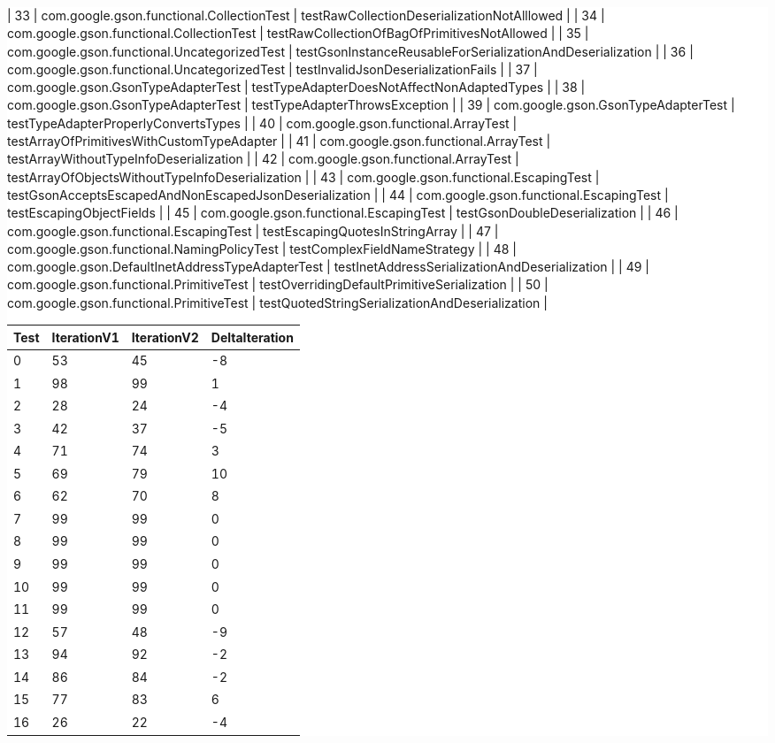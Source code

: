 | 33 | com.google.gson.functional.CollectionTest | testRawCollectionDeserializationNotAlllowed |
| 34 | com.google.gson.functional.CollectionTest | testRawCollectionOfBagOfPrimitivesNotAllowed |
| 35 | com.google.gson.functional.UncategorizedTest | testGsonInstanceReusableForSerializationAndDeserialization |
| 36 | com.google.gson.functional.UncategorizedTest | testInvalidJsonDeserializationFails |
| 37 | com.google.gson.GsonTypeAdapterTest | testTypeAdapterDoesNotAffectNonAdaptedTypes |
| 38 | com.google.gson.GsonTypeAdapterTest | testTypeAdapterThrowsException |
| 39 | com.google.gson.GsonTypeAdapterTest | testTypeAdapterProperlyConvertsTypes |
| 40 | com.google.gson.functional.ArrayTest | testArrayOfPrimitivesWithCustomTypeAdapter |
| 41 | com.google.gson.functional.ArrayTest | testArrayWithoutTypeInfoDeserialization |
| 42 | com.google.gson.functional.ArrayTest | testArrayOfObjectsWithoutTypeInfoDeserialization |
| 43 | com.google.gson.functional.EscapingTest | testGsonAcceptsEscapedAndNonEscapedJsonDeserialization |
| 44 | com.google.gson.functional.EscapingTest | testEscapingObjectFields |
| 45 | com.google.gson.functional.EscapingTest | testGsonDoubleDeserialization |
| 46 | com.google.gson.functional.EscapingTest | testEscapingQuotesInStringArray |
| 47 | com.google.gson.functional.NamingPolicyTest | testComplexFieldNameStrategy |
| 48 | com.google.gson.DefaultInetAddressTypeAdapterTest | testInetAddressSerializationAndDeserialization |
| 49 | com.google.gson.functional.PrimitiveTest | testOverridingDefaultPrimitiveSerialization |
| 50 | com.google.gson.functional.PrimitiveTest | testQuotedStringSerializationAndDeserialization |




| Test | IterationV1 | IterationV2 | DeltaIteration |
| --- | --- | --- | --- |
| 0 | 53 | 45 | -8 |
| 1 | 98 | 99 | 1 |
| 2 | 28 | 24 | -4 |
| 3 | 42 | 37 | -5 |
| 4 | 71 | 74 | 3 |
| 5 | 69 | 79 | 10 |
| 6 | 62 | 70 | 8 |
| 7 | 99 | 99 | 0 |
| 8 | 99 | 99 | 0 |
| 9 | 99 | 99 | 0 |
| 10 | 99 | 99 | 0 |
| 11 | 99 | 99 | 0 |
| 12 | 57 | 48 | -9 |
| 13 | 94 | 92 | -2 |
| 14 | 86 | 84 | -2 |
| 15 | 77 | 83 | 6 |
| 16 | 26 | 22 | -4 |
